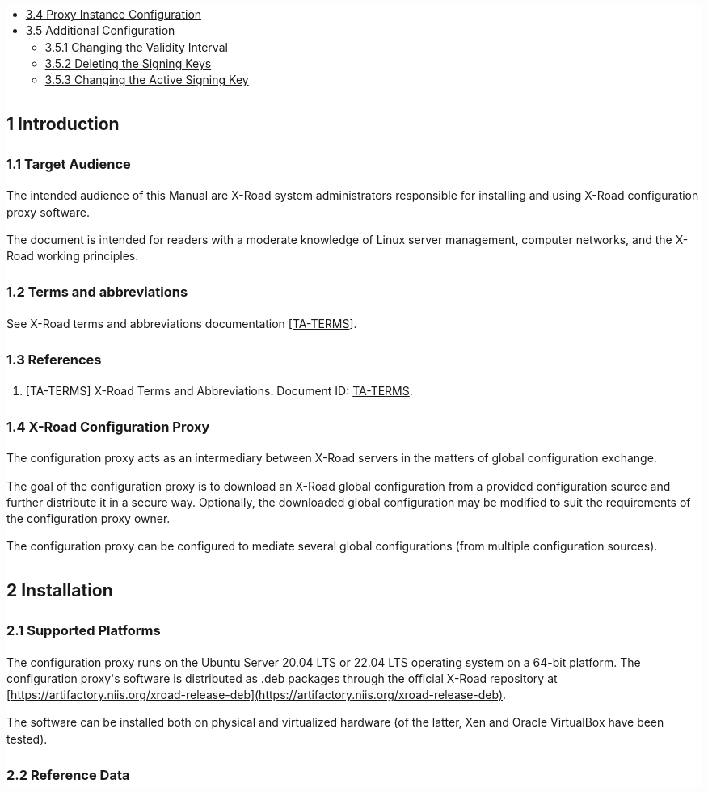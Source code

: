   * [3.4 Proxy Instance Configuration](#34-proxy-instance-configuration)
  * [3.5 Additional Configuration](#35-additional-configuration)
    * [3.5.1 Changing the Validity Interval](#351-changing-the-validity-interval)
    * [3.5.2 Deleting the Signing Keys](#352-deleting-the-signing-keys)
    * [3.5.3 Changing the Active Signing Key](#353-changing-the-active-signing-key)




## 1 Introduction

### 1.1 Target Audience

The intended audience of this Manual are X-Road system administrators responsible for installing and using X-Road configuration proxy software.

The document is intended for readers with a moderate knowledge of Linux server management, computer networks, and the X-Road working principles.

### 1.2 Terms and abbreviations

See X-Road terms and abbreviations documentation \[[TA-TERMS](#Ref_TERMS)\].

### 1.3 References

1. <a id="Ref_TERMS" class="anchor"></a>\[TA-TERMS\] X-Road Terms and Abbreviations. Document ID: [TA-TERMS](../terms_x-road_docs.md).

### 1.4 X-Road Configuration Proxy

The configuration proxy acts as an intermediary between X-Road servers in the matters of global configuration exchange.

The goal of the configuration proxy is to download an X-Road global configuration from a provided configuration source and further distribute it in a secure way. Optionally, the downloaded global configuration may be modified to suit the requirements of the configuration proxy owner.

The configuration proxy can be configured to mediate several global configurations (from multiple configuration sources).


## 2 Installation

### 2.1 Supported Platforms

The configuration proxy runs on the Ubuntu Server 20.04 LTS or 22.04 LTS operating system on a 64-bit platform. The configuration proxy's software is distributed as .deb packages through the official X-Road repository at [https://artifactory.niis.org/xroad-release-deb](https://artifactory.niis.org/xroad-release-deb).

The software can be installed both on physical and virtualized hardware (of the latter, Xen and Oracle VirtualBox have been tested).


### 2.2 Reference Data
